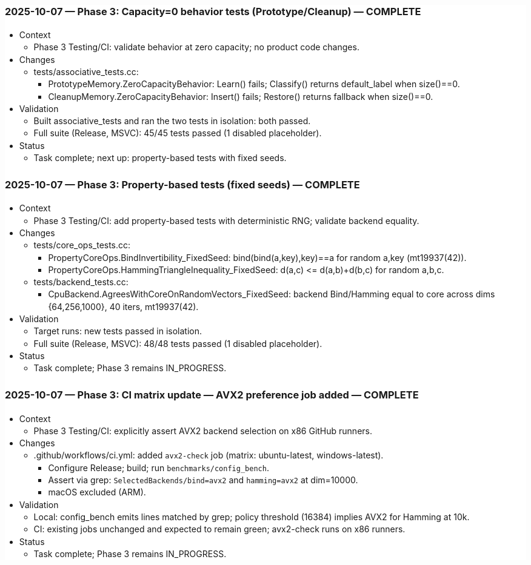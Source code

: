 ### 2025-10-07 — Phase 3: Capacity=0 behavior tests (Prototype/Cleanup) — COMPLETE

- Context
  - Phase 3 Testing/CI: validate behavior at zero capacity; no product code changes.
- Changes
  - tests/associative_tests.cc:
    - PrototypeMemory.ZeroCapacityBehavior: Learn() fails; Classify() returns default_label when size()==0.
    - CleanupMemory.ZeroCapacityBehavior: Insert() fails; Restore() returns fallback when size()==0.
- Validation
  - Built associative_tests and ran the two tests in isolation: both passed.
  - Full suite (Release, MSVC): 45/45 tests passed (1 disabled placeholder).
- Status
  - Task complete; next up: property-based tests with fixed seeds.


### 2025-10-07 — Phase 3: Property-based tests (fixed seeds) — COMPLETE

- Context
  - Phase 3 Testing/CI: add property-based tests with deterministic RNG; validate backend equality.
- Changes
  - tests/core_ops_tests.cc:
    - PropertyCoreOps.BindInvertibility_FixedSeed: bind(bind(a,key),key)==a for random a,key (mt19937(42)).
    - PropertyCoreOps.HammingTriangleInequality_FixedSeed: d(a,c) <= d(a,b)+d(b,c) for random a,b,c.
  - tests/backend_tests.cc:
    - CpuBackend.AgreesWithCoreOnRandomVectors_FixedSeed: backend Bind/Hamming equal to core across dims {64,256,1000}, 40 iters, mt19937(42).
- Validation
  - Target runs: new tests passed in isolation.
  - Full suite (Release, MSVC): 48/48 tests passed (1 disabled placeholder).
- Status
  - Task complete; Phase 3 remains IN_PROGRESS.


### 2025-10-07 — Phase 3: CI matrix update — AVX2 preference job added — COMPLETE

- Context
  - Phase 3 Testing/CI: explicitly assert AVX2 backend selection on x86 GitHub runners.
- Changes
  - .github/workflows/ci.yml: added `avx2-check` job (matrix: ubuntu-latest, windows-latest).
    - Configure Release; build; run `benchmarks/config_bench`.
    - Assert via grep: `SelectedBackends/bind=avx2` and `hamming=avx2` at dim=10000.
    - macOS excluded (ARM).
- Validation
  - Local: config_bench emits lines matched by grep; policy threshold (16384) implies AVX2 for Hamming at 10k.
  - CI: existing jobs unchanged and expected to remain green; avx2-check runs on x86 runners.
- Status
  - Task complete; Phase 3 remains IN_PROGRESS.
